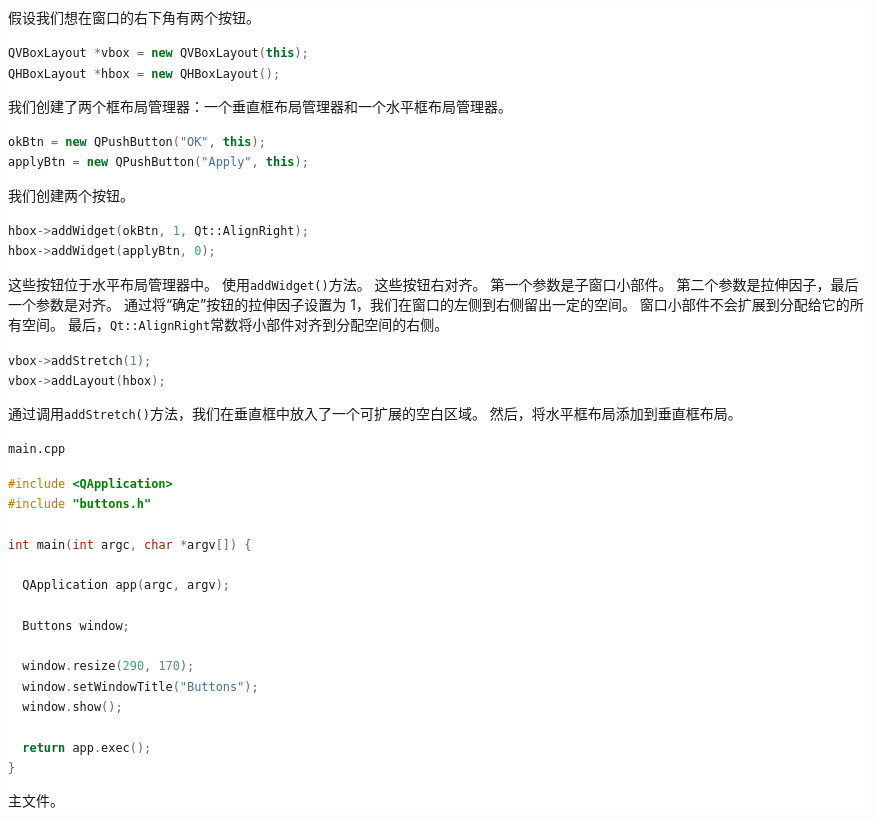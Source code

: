 假设我们想在窗口的右下角有两个按钮。

```cpp
QVBoxLayout *vbox = new QVBoxLayout(this);
QHBoxLayout *hbox = new QHBoxLayout();

```

我们创建了两个框布局管理器：一个垂直框布局管理器和一个水平框布局管理器。

```cpp
okBtn = new QPushButton("OK", this);
applyBtn = new QPushButton("Apply", this);

```

我们创建两个按钮。

```cpp
hbox->addWidget(okBtn, 1, Qt::AlignRight);
hbox->addWidget(applyBtn, 0);

```

这些按钮位于水平布局管理器中。 使用`addWidget()`方法。 这些按钮右对齐。 第一个参数是子窗口小部件。 第二个参数是拉伸因子，最后一个参数是对齐。 通过将“确定”按钮的拉伸因子设置为 1，我们在窗口的左侧到右侧留出一定的空间。 窗口小部件不会扩展到分配给它的所有空间。 最后，`Qt::AlignRight`常数将小部件对齐到分配空间的右侧。

```cpp
vbox->addStretch(1);
vbox->addLayout(hbox);

```

通过调用`addStretch()`方法，我们在垂直框中放入了一个可扩展的空白区域。 然后，将水平框布局添加到垂直框布局。

`main.cpp`

```cpp
#include <QApplication>
#include "buttons.h"

int main(int argc, char *argv[]) {

  QApplication app(argc, argv);  

  Buttons window;

  window.resize(290, 170);
  window.setWindowTitle("Buttons");
  window.show();

  return app.exec();
}

```

主文件。

